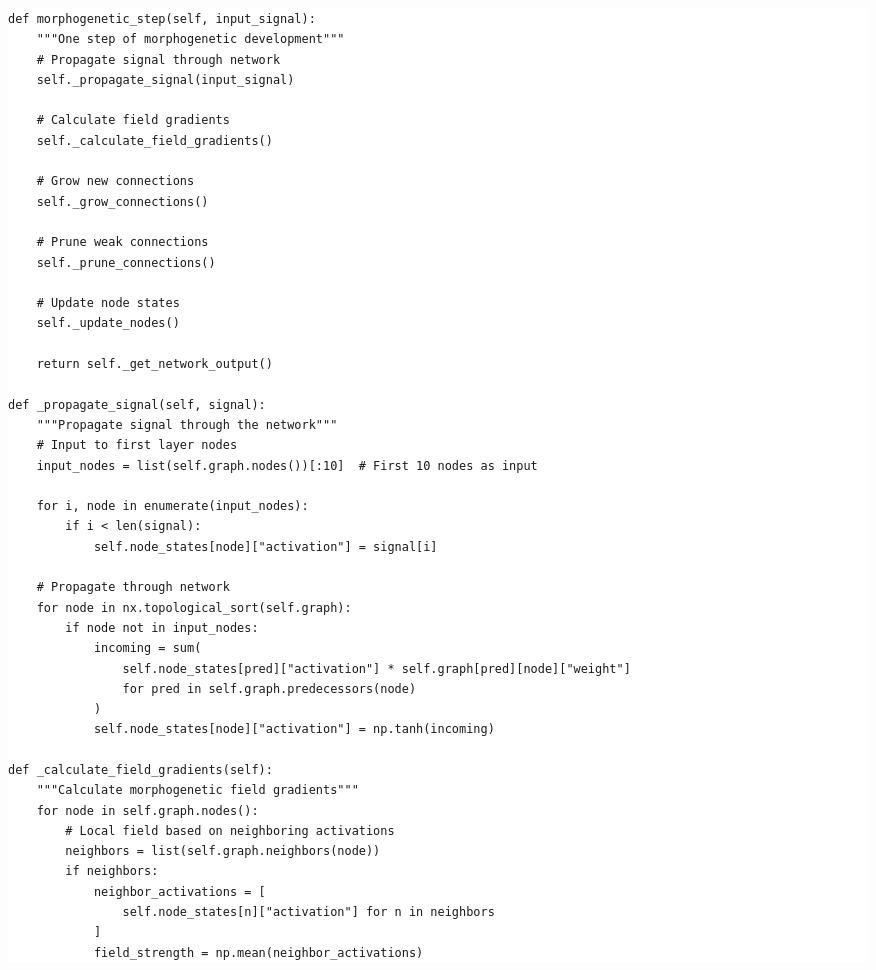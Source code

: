     def morphogenetic_step(self, input_signal):
        """One step of morphogenetic development"""
        # Propagate signal through network
        self._propagate_signal(input_signal)
        
        # Calculate field gradients
        self._calculate_field_gradients()
        
        # Grow new connections
        self._grow_connections()
        
        # Prune weak connections
        self._prune_connections()
        
        # Update node states
        self._update_nodes()
        
        return self._get_network_output()
    
    def _propagate_signal(self, signal):
        """Propagate signal through the network"""
        # Input to first layer nodes
        input_nodes = list(self.graph.nodes())[:10]  # First 10 nodes as input
        
        for i, node in enumerate(input_nodes):
            if i < len(signal):
                self.node_states[node]["activation"] = signal[i]
        
        # Propagate through network
        for node in nx.topological_sort(self.graph):
            if node not in input_nodes:
                incoming = sum(
                    self.node_states[pred]["activation"] * self.graph[pred][node]["weight"]
                    for pred in self.graph.predecessors(node)
                )
                self.node_states[node]["activation"] = np.tanh(incoming)
    
    def _calculate_field_gradients(self):
        """Calculate morphogenetic field gradients"""
        for node in self.graph.nodes():
            # Local field based on neighboring activations
            neighbors = list(self.graph.neighbors(node))
            if neighbors:
                neighbor_activations = [
                    self.node_states[n]["activation"] for n in neighbors
                ]
                field_strength = np.mean(neighbor_activations)
                
